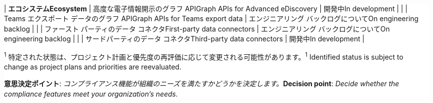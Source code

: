 | <span data-ttu-id="2b5ad-551">**エコシステム**</span><span class="sxs-lookup"><span data-stu-id="2b5ad-551">**Ecosystem**</span></span> | <span data-ttu-id="2b5ad-552">高度な電子情報開示のグラフ API</span><span class="sxs-lookup"><span data-stu-id="2b5ad-552">Graph APIs for Advanced eDiscovery</span></span> | <span data-ttu-id="2b5ad-553">開発中</span><span class="sxs-lookup"><span data-stu-id="2b5ad-553">In development</span></span> |
| | <span data-ttu-id="2b5ad-554">Teams エクスポート データのグラフ API</span><span class="sxs-lookup"><span data-stu-id="2b5ad-554">Graph APIs for Teams export data</span></span> | <span data-ttu-id="2b5ad-555">エンジニアリング バックログについて</span><span class="sxs-lookup"><span data-stu-id="2b5ad-555">On engineering backlog</span></span> |
| | <span data-ttu-id="2b5ad-556">ファースト パーティのデータ コネクタ</span><span class="sxs-lookup"><span data-stu-id="2b5ad-556">First-party data connectors</span></span> | <span data-ttu-id="2b5ad-557">エンジニアリング バックログについて</span><span class="sxs-lookup"><span data-stu-id="2b5ad-557">On engineering backlog</span></span> |
| | <span data-ttu-id="2b5ad-558">サードパーティのデータ コネクタ</span><span class="sxs-lookup"><span data-stu-id="2b5ad-558">Third-party data connectors</span></span> | <span data-ttu-id="2b5ad-559">開発中</span><span class="sxs-lookup"><span data-stu-id="2b5ad-559">In development</span></span> |

<span data-ttu-id="2b5ad-560"><sup>1</sup> 特定された状態は、プロジェクト計画と優先度の再評価に応じて変更される可能性があります。</span><span class="sxs-lookup"><span data-stu-id="2b5ad-560"><sup>1</sup> Identified status is subject to change as project plans and priorities are reevaluated.</span></span><br/>

<span data-ttu-id="2b5ad-561">**意思決定ポイント**: *コンプライアンス機能が組織のニーズを満たすかどうかを決定します。*</span><span class="sxs-lookup"><span data-stu-id="2b5ad-561">**Decision point**: *Decide whether the compliance features meet your organization’s needs.*</span></span>